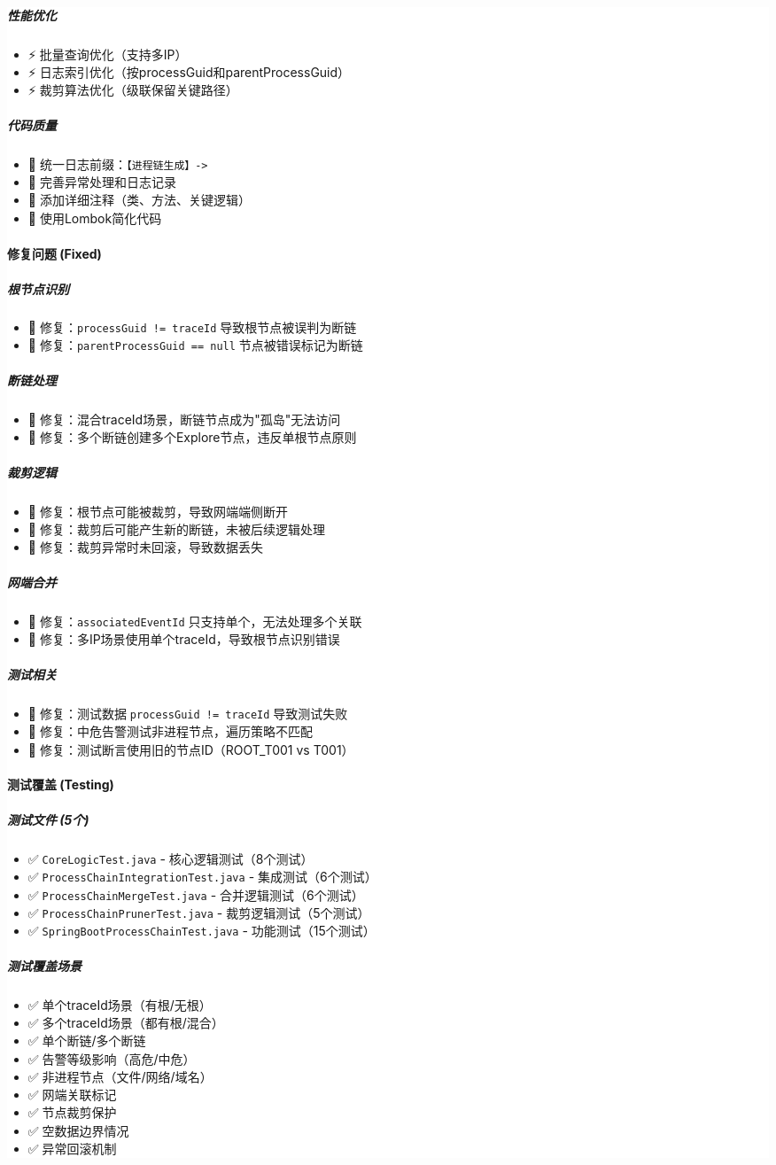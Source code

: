 ##### 性能优化
- ⚡ 批量查询优化（支持多IP）
- ⚡ 日志索引优化（按processGuid和parentProcessGuid）
- ⚡ 裁剪算法优化（级联保留关键路径）

##### 代码质量
- 📝 统一日志前缀：`【进程链生成】->`
- 📝 完善异常处理和日志记录
- 📝 添加详细注释（类、方法、关键逻辑）
- 📝 使用Lombok简化代码

#### 修复问题 (Fixed)

##### 根节点识别
- 🐛 修复：`processGuid != traceId` 导致根节点被误判为断链
- 🐛 修复：`parentProcessGuid == null` 节点被错误标记为断链

##### 断链处理
- 🐛 修复：混合traceId场景，断链节点成为"孤岛"无法访问
- 🐛 修复：多个断链创建多个Explore节点，违反单根节点原则

##### 裁剪逻辑
- 🐛 修复：根节点可能被裁剪，导致网端端侧断开
- 🐛 修复：裁剪后可能产生新的断链，未被后续逻辑处理
- 🐛 修复：裁剪异常时未回滚，导致数据丢失

##### 网端合并
- 🐛 修复：`associatedEventId` 只支持单个，无法处理多个关联
- 🐛 修复：多IP场景使用单个traceId，导致根节点识别错误

##### 测试相关
- 🐛 修复：测试数据 `processGuid != traceId` 导致测试失败
- 🐛 修复：中危告警测试非进程节点，遍历策略不匹配
- 🐛 修复：测试断言使用旧的节点ID（ROOT_T001 vs T001）

#### 测试覆盖 (Testing)

##### 测试文件 (5个)
- ✅ `CoreLogicTest.java` - 核心逻辑测试（8个测试）
- ✅ `ProcessChainIntegrationTest.java` - 集成测试（6个测试）
- ✅ `ProcessChainMergeTest.java` - 合并逻辑测试（6个测试）
- ✅ `ProcessChainPrunerTest.java` - 裁剪逻辑测试（5个测试）
- ✅ `SpringBootProcessChainTest.java` - 功能测试（15个测试）

##### 测试覆盖场景
- ✅ 单个traceId场景（有根/无根）
- ✅ 多个traceId场景（都有根/混合）
- ✅ 单个断链/多个断链
- ✅ 告警等级影响（高危/中危）
- ✅ 非进程节点（文件/网络/域名）
- ✅ 网端关联标记
- ✅ 节点裁剪保护
- ✅ 空数据边界情况
- ✅ 异常回滚机制
